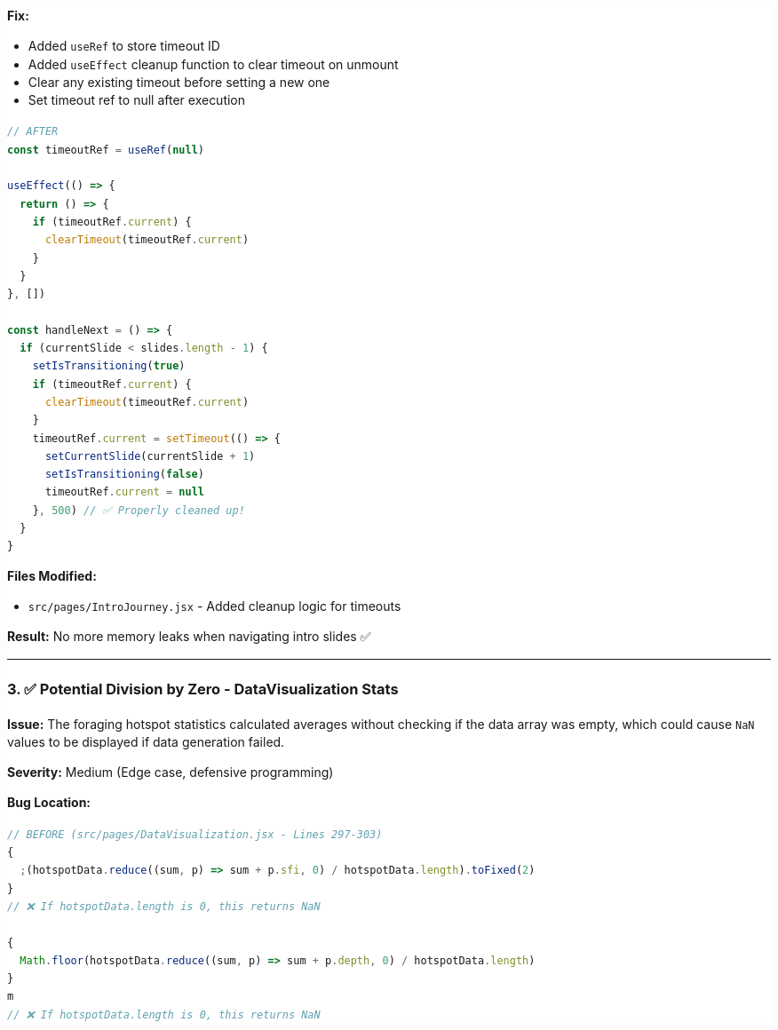 **Fix:**

- Added `useRef` to store timeout ID
- Added `useEffect` cleanup function to clear timeout on unmount
- Clear any existing timeout before setting a new one
- Set timeout ref to null after execution

```javascript
// AFTER
const timeoutRef = useRef(null)

useEffect(() => {
  return () => {
    if (timeoutRef.current) {
      clearTimeout(timeoutRef.current)
    }
  }
}, [])

const handleNext = () => {
  if (currentSlide < slides.length - 1) {
    setIsTransitioning(true)
    if (timeoutRef.current) {
      clearTimeout(timeoutRef.current)
    }
    timeoutRef.current = setTimeout(() => {
      setCurrentSlide(currentSlide + 1)
      setIsTransitioning(false)
      timeoutRef.current = null
    }, 500) // ✅ Properly cleaned up!
  }
}
```

**Files Modified:**

- `src/pages/IntroJourney.jsx` - Added cleanup logic for timeouts

**Result:**
No more memory leaks when navigating intro slides ✅

---

### 3. ✅ Potential Division by Zero - DataVisualization Stats

**Issue:**
The foraging hotspot statistics calculated averages without checking if the data array was empty, which could cause `NaN` values to be displayed if data generation failed.

**Severity:** Medium (Edge case, defensive programming)

**Bug Location:**

```javascript
// BEFORE (src/pages/DataVisualization.jsx - Lines 297-303)
{
  ;(hotspotData.reduce((sum, p) => sum + p.sfi, 0) / hotspotData.length).toFixed(2)
}
// ❌ If hotspotData.length is 0, this returns NaN

{
  Math.floor(hotspotData.reduce((sum, p) => sum + p.depth, 0) / hotspotData.length)
}
m
// ❌ If hotspotData.length is 0, this returns NaN
```
